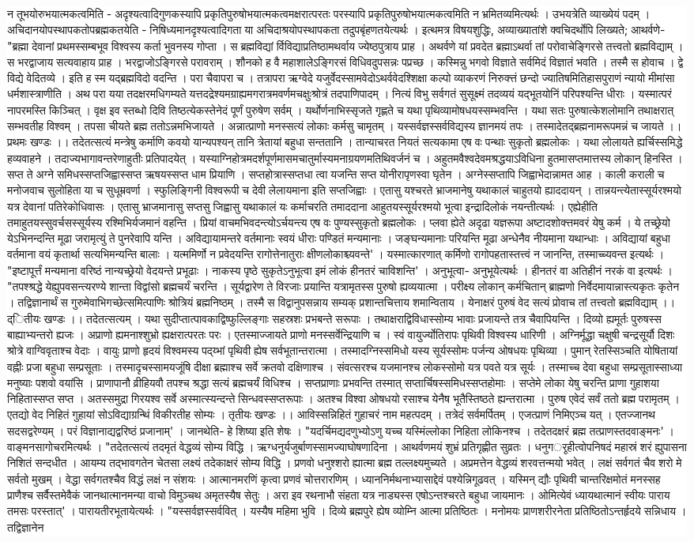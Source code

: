 न तूभयोरुभयात्मकत्वमिति - अदृश्यत्वादिगुणकस्यापि प्रकृतिपुरुषोभयात्मकत्वमक्षरात्परतः परस्यापि प्रकृतिपुरुषोभयात्मकत्वमिति न भ्रमितव्यमित्यर्थः । उभयत्रेति व्याख्येयं पदम् । अचिदानयोपस्थापकतोपब्रह्मकतयेति - निषिध्यमानदृश्यत्वादिगता या अचिदाश्रयोपस्थापकता तदुपबृंहणतयेत्यर्थः । इत्थमत्र विषयशुद्धिः, अव्याख्यातांशे क्वचिदर्थोपि लिख्यते; आथर्वणे- "ब्रह्मा देवानां प्रथमस्सम्बभूव विश्वस्य कर्ता भुवनस्य गोप्ता । स ब्रह्मविद्यां र्विविद्याप्रतिष्ठामथर्वाय ज्येष्ठपुत्राय प्राह । अथर्वणे यां प्रवदेत ब्रह्माऽथर्वा तां परोवाचेङ्गिरसे तत्त्वतो ब्रह्मविद्याम् । स भरद्वाजाय सत्यवाहाय प्राह । भरद्वाजोऽङ्गिरसे परावराम् । शौनको ह वै महाशालेऽङ्गिरसं विधिवदुपसन्नः पप्रच्छ । कस्मिन्नु भगवो विज्ञाते सर्वमिदं विज्ञातं भवति । तस्मै स होवाच । द्वे विद्ये वेदितव्ये । इति ह स्म यद्ब्रह्मविदो वदन्ति । परा चैवापरा च । तत्रापरा ऋग्वेदे यजुर्वेदस्सामवेदोऽथर्ववेदश्शिक्षा कल्पो व्याकरणं निरुक्त्तं छन्दो ज्यातिषमितिहासपुराणं न्यायो मीमांसा धर्मशास्त्राणीति । अथ परा यया तदक्षरमधिगम्यते यत्तदद्रेश्यमग्राह्यमगरात्रमवर्णमचक्षुःश्रोत्रं तदपाणिपादम् । नित्यं विभु सर्वगतं सुसूक्ष्मं तदव्ययं यद्भूतयोनिं परिपश्यन्ति धीराः । यस्मात्परं नापरमस्ति किञ्चित् । वृक्ष इव स्तब्धो दिवि तिष्ठत्येकस्तेनेदं पूर्णं पुरुषेण सर्वम् । यर्थोर्णनाभिस्सृजते गृह्णते च यथा पृथिव्यामोषधयस्सम्भवन्ति । यथा सतः पुरुषात्केशलोमानि तथाक्षरात् सम्भवतीह विश्वम् । तपसा चीयते ब्रह्म ततोऽन्नमभिजायते । अन्नात्प्राणो मनस्सत्यं लोकाः कर्मसु चामृतम् । यस्सर्वज्ञस्सर्वविद्यस्य ज्ञानमयं तपः । तस्मादेतद्ब्रह्मनामरूपमन्नं च जायते ।। प्रथमः खण्डः ।। तदेतत्सत्यं मन्त्रेषु कर्माणि कवयो यान्यपश्यन् तानि त्रेतायां बहुधा सन्ततानि । तान्याचरत नियतं सत्यकामा एष वः पन्थाः सुकृतो ब्रह्मलोकः । यथा लोलायते ह्यर्चिस्समिद्धे हव्यवाहने । तदाज्यभागावन्तरेणाहुतीः प्रतिपादयेत् । यस्याग्निहोत्रमदर्शपूर्णमासमचातुर्मास्यमनाग्रयणमतिथिवर्जनं च । अहुतमवैश्वदेवमश्रद्धयाऽविधिना हुतमासप्तमात्तस्य लोकान् हिनस्ति । सप्त ते अग्ने समिधस्सप्तजिह्वास्सप्त ऋषयस्सप्त धाम प्रियाणि । सप्तहोत्रास्सप्तधा त्वा यजन्ति सप्त योनीरापृणस्वा घृतेन । अग्नेस्सप्तापि जिह्वाभेदान्नामत आह । काली कराली च मनोजवाच सुलोहिता या च सुधूम्रवर्णा । स्फुलिङ्गिनी विश्वरूपी च देवी लेलायमाना इति सप्तजिह्वाः । एतासु यश्चरते भ्राजमानेषु यथाकालं चाहुतयो ह्याददायन् । तान्नयन्त्येतास्सूर्यरश्मयो यत्र देवानां पतिरेकोधिवासः । एतासु भ्राजमानासु सप्तसु जिह्वासु यथाकालं यः कर्माचरति तमाददाना आहुतयस्सूर्यरश्मयो भूत्वा इन्द्रादिलोकं नयन्तीत्यर्थः । एह्येहीति तमाहुतयस्सुवर्चसस्सूर्यस्य रश्मिभिर्यजमानं वहन्ति । प्रियां वाचमभिवदन्त्योऽर्चयन्त्य एष वः पुण्यस्सुकृतो ब्रह्मलोकः । प्लवा ह्येते अदृढा यज्ञरूपा अष्टादशोक्त्तमवरं येषु कर्म । ये तच्छ्रेयो येऽभिनन्दन्ति मूढा जरामृत्युं ते पुनरेवापि यन्ति । अविद्यायामन्तरे वर्तमानाः स्वयं धीराः पण्डितं मन्यमानाः । जङ्घन्यमानाः परियन्ति मूढा अन्धेनैव नीयमाना यथान्धाः । अविद्यायां बहुधा वर्तमाना वयं कृतार्था सत्यभिमन्यन्ति बालाः । यत्ममिर्णो न प्रवेदयन्ति रागोत्तेनातुराः क्षीणलोकाश्च्यवन्ते' । यस्मात्कारणात् कर्मिणो रागोपहतास्तत्त्वं न जानन्ति, तस्माच्च्यवन्त इत्यर्थः । "इष्टापूर्त्तं मन्यमाना वरिष्ठं नान्यच्छ्रेयो वेदयन्ते प्रभूढाः । नाकस्य पृष्ठे सुकृतेऽनुभूत्वा इमं लोकं हीनतरं चाविशन्ति' । अनुभूत्वा- अनुभूयेत्यर्थः । हीनतरं वा अतिहीनं नरकं वा इत्यर्थः । "तपश्श्रद्धे येह्युपवसन्त्यरण्ये शान्ता विद्वांसो ब्रह्मचर्यं चरन्ति । सूर्यद्वारेण ते विरजाः प्रयान्ति यत्रामृतस्स पुरुषो ह्यव्ययात्मा । परीक्ष्य लोकान् कर्मचितान् ब्राह्मणो निर्वेदमायान्नास्त्यकृतः कृतेन । तद्विज्ञानार्थं स गुरुमेवाभिगच्छेत्समित्पाणिः श्रोत्रियं ब्रह्मनिष्ठम् । तस्मै स विद्वानुपसन्नाय सम्यक् प्रशान्तचित्ताय शमान्विताय । येनाक्षरं पुरुषं वेद सत्यं प्रोवाच तां तत्त्वतो ब्रह्मविद्याम् ।। द्ितीयः खण्डः ।। तदेतत्सत्यम् । यथा सुदीप्तात्पावकाद्विष्फुल्लिङ्गाः सहस्रशः प्रभबन्ते सरूपाः । तथाक्षराद्विविधास्सोम्य भावाः प्रजायन्ते तत्र चैवापियन्ति । दिव्यो ह्यमूर्तः पुरुषस्स बाह्याभ्यन्तरो ह्यजः । अप्राणो ह्यमनाश्शुभ्रो ह्यक्षरात्परतः परः । एतस्माज्जायते प्राणो मनस्सर्वेन्द्रियाणि च । स्वं वायुर्ज्योतिरापः पृथिवी विश्वस्य धारिणी । अग्निर्मूद्धा चक्षुषी चन्द्रसूर्यौ दिशः श्रोत्रे वाग्विवृताश्च वेदाः । वायुः प्राणो हृदयं विश्वमस्य पद्य्भां पृथिवी ह्येष सर्वभूतान्तरात्मा । तस्मादग्निस्समिधो यस्य सूर्यस्सोमः पर्जन्य ओषधयः पृथिव्या । पुमान् रेतस्सिञ्चति योषितायां वह्नीः प्रजा बहुधा सम्प्रसूताः । तस्मादृचस्सामयजूंषि दीक्षा ब्रह्माश्च सर्वे क्रतवो दक्षिणाश्च । संवत्सरश्च यजमानश्च लोकस्सोमो यत्र पवते यत्र सूर्यः । तस्माच्च देवा बहुधा सम्प्रसूतास्साध्या मनुष्याः पशवो वयांसि । प्राणापानौ व्रीहियवौ तपश्च श्रद्धा सत्यं ब्रह्मचर्यं विधिश्च । सप्तप्राणाः प्रभवन्ति तस्मात् सप्तार्चिषस्समिधस्सप्तहोमाः । सप्तेमे लोका येषु चरन्ति प्राणा गुहाशया निहितास्सप्त सप्त । अतस्समुद्रा गिरयश्व सर्वे अस्मात्स्यन्दन्ते सिन्धवस्सप्तरूपाः । अतश्च विश्वा ओषधयो रसाश्च येनैष भूतैस्तिष्ठते ह्यन्तरात्मा । पुरुष एवेदं सर्वं ततो ब्रह्म परामृतम् । एतद्यो वेद निहितं गुहायां सोऽविद्याग्रन्थिं विकीरतीह सोम्यः । तृतीयः खण्डः ।। आविस्सन्निहितं गुहाचरं नाम महत्पदम् । तत्रेदं सर्वमर्पितम् । एजत्प्राणं निमिएञ्च यत् । एतज्जानथ सदसद्वरेण्यम् । परं विज्ञानाद्यद्वरिष्ठं प्रजानाम्' । जानथेति- हे शिष्या इति शेषः । "यदर्चिमद्यदणुभ्योऽणु यच्च यस्मिंल्लोका निहिता लोकिनश्च । तदेतदक्षरं ब्रह्म तत्प्राणस्तदवाङ्मनः' । वाङ्मनसागोचरमित्यर्थः । "तदेतत्सत्यं तदमृतं वेद्धव्यं सोम्य विद्धि । ऋग्धनुर्यजुर्बाणस्सामज्याघोषणादिना । आथर्वणमयं शुभ्रं प्रतिगृह्णीत सुव्रतः । धनुगर्ृहीत्वोपनिषदं महास्रं शरं ह्युपासना निशितं सन्दधीत । आयम्य तद्भावगतेन चेतसा लक्ष्यं तदेकाक्षरं सोम्य विद्धि । प्रणवो धनुश्शरो ह्यात्मा ब्रह्म तल्लक्ष्यमुच्यते । अप्रमत्तेन वेद्धव्यं शरवत्तन्मयो भवेत् । लक्षं सर्वगतं चैव शरो मे सर्वतो मुखम् । वेद्धा सर्वगतश्चैव विद्धं लक्षं न संशयः । आत्मानमरणिं कृत्वा प्रणवं चोत्तरारणिम् । ध्याननिर्मथनाभ्यासाद्देवं पश्येन्निगूढवत् । यस्मिन् द्यौः पृथिवी चान्तरिक्षमोतं मनस्सह प्राणैश्च सर्वैस्तमेवैकं जानथात्मानमन्या वाचो विमुञ्चथ अमृतस्यैष सेतुः । अरा इव रथनाभौ संहता यत्र नाड्यस्स एषोऽन्तश्चरते बहुधा जायमानः । ओमित्येवं ध्यायथात्मानं स्वीयः पाराय तमसः परस्तात्' । पारायतीरभूतायेत्यर्थः । "यस्सर्वज्ञस्सर्ववित् । यस्यैष महिमा भुवि । दिव्ये ब्रह्मपुरे ह्येष व्योम्नि आत्मा प्रतिष्ठितः । मनोमयः प्राणशरीरनेता प्रतिष्ठितोऽन्तर्हृदये सन्निधाय । तद्विज्ञानेन
